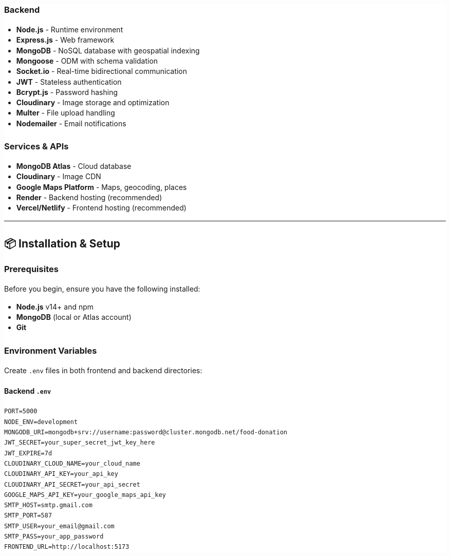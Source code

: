 ### Backend
- **Node.js** - Runtime environment
- **Express.js** - Web framework
- **MongoDB** - NoSQL database with geospatial indexing
- **Mongoose** - ODM with schema validation
- **Socket.io** - Real-time bidirectional communication
- **JWT** - Stateless authentication
- **Bcrypt.js** - Password hashing
- **Cloudinary** - Image storage and optimization
- **Multer** - File upload handling
- **Nodemailer** - Email notifications

### Services & APIs
- **MongoDB Atlas** - Cloud database
- **Cloudinary** - Image CDN
- **Google Maps Platform** - Maps, geocoding, places
- **Render** - Backend hosting (recommended)
- **Vercel/Netlify** - Frontend hosting (recommended)

---

## 📦 Installation & Setup

### Prerequisites

Before you begin, ensure you have the following installed:
- **Node.js** v14+ and npm
- **MongoDB** (local or Atlas account)
- **Git**

### Environment Variables

Create `.env` files in both frontend and backend directories:

#### Backend `.env`
```env
PORT=5000
NODE_ENV=development
MONGODB_URI=mongodb+srv://username:password@cluster.mongodb.net/food-donation
JWT_SECRET=your_super_secret_jwt_key_here
JWT_EXPIRE=7d
CLOUDINARY_CLOUD_NAME=your_cloud_name
CLOUDINARY_API_KEY=your_api_key
CLOUDINARY_API_SECRET=your_api_secret
GOOGLE_MAPS_API_KEY=your_google_maps_api_key
SMTP_HOST=smtp.gmail.com
SMTP_PORT=587
SMTP_USER=your_email@gmail.com
SMTP_PASS=your_app_password
FRONTEND_URL=http://localhost:5173
```

